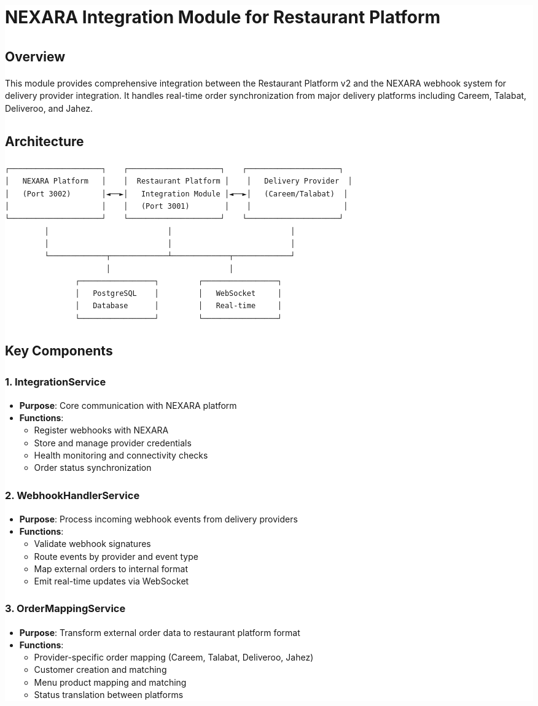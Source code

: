 # NEXARA Integration Module for Restaurant Platform

## Overview

This module provides comprehensive integration between the Restaurant Platform v2 and the NEXARA webhook system for delivery provider integration. It handles real-time order synchronization from major delivery platforms including Careem, Talabat, Deliveroo, and Jahez.

## Architecture

```
┌─────────────────────┐    ┌─────────────────────┐    ┌─────────────────────┐
│   NEXARA Platform   │    │  Restaurant Platform │    │   Delivery Provider  │
│   (Port 3002)       │◄──►│   Integration Module │◄──►│   (Careem/Talabat)  │
│                     │    │   (Port 3001)        │    │                     │
└─────────────────────┘    └─────────────────────┘    └─────────────────────┘
         │                           │                           │
         │                           │                           │
         └─────────────┬─────────────┴─────────────┬─────────────┘
                       │                           │
                ┌─────────────────┐         ┌─────────────────┐
                │   PostgreSQL    │         │   WebSocket     │
                │   Database      │         │   Real-time     │
                └─────────────────┘         └─────────────────┘
```

## Key Components

### 1. IntegrationService
- **Purpose**: Core communication with NEXARA platform
- **Functions**:
  - Register webhooks with NEXARA
  - Store and manage provider credentials
  - Health monitoring and connectivity checks
  - Order status synchronization

### 2. WebhookHandlerService
- **Purpose**: Process incoming webhook events from delivery providers
- **Functions**:
  - Validate webhook signatures
  - Route events by provider and event type
  - Map external orders to internal format
  - Emit real-time updates via WebSocket

### 3. OrderMappingService
- **Purpose**: Transform external order data to restaurant platform format
- **Functions**:
  - Provider-specific order mapping (Careem, Talabat, Deliveroo, Jahez)
  - Customer creation and matching
  - Menu product mapping and matching
  - Status translation between platforms
